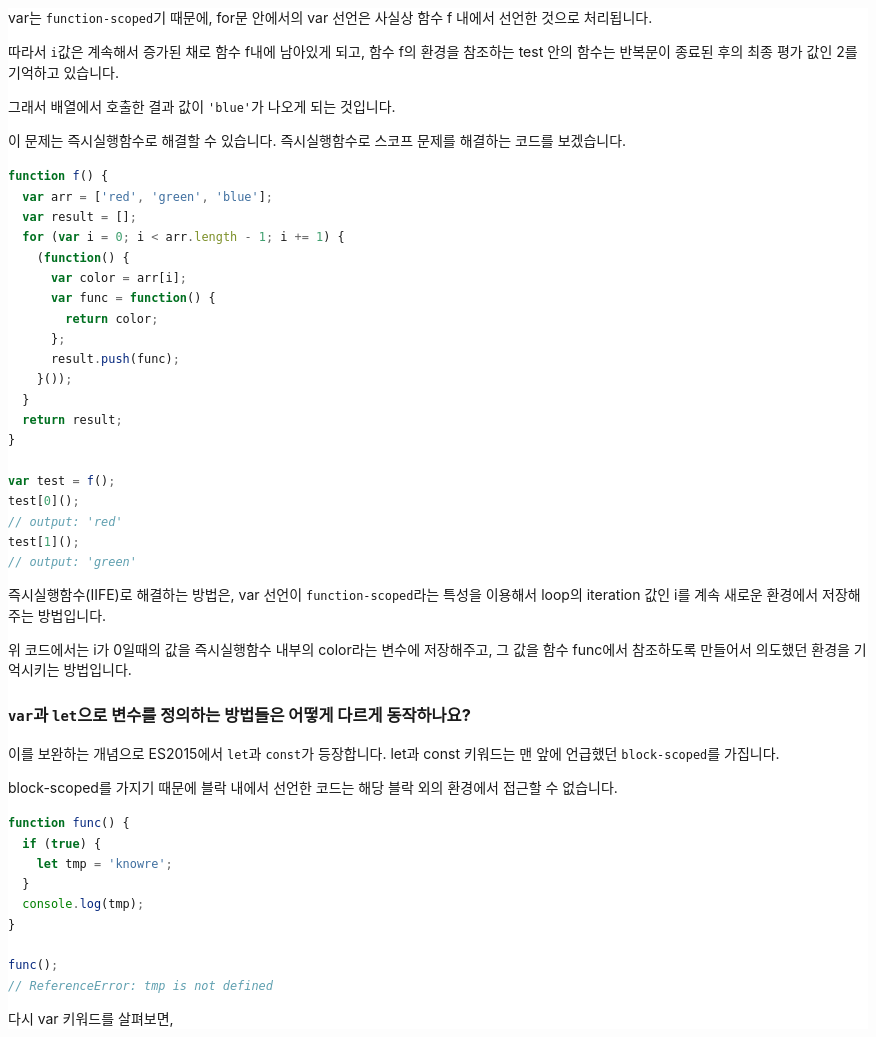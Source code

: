 var는 `function-scoped`기 때문에, for문 안에서의 var 선언은 사실상 함수 f 내에서 선언한 것으로 처리됩니다.

따라서 `i`값은 계속해서 증가된 채로 함수 f내에 남아있게 되고, 함수 f의 환경을 참조하는 test 안의 함수는 반복문이 종료된 후의 최종 평가 값인 2를 기억하고 있습니다.

그래서 배열에서 호출한 결과 값이 `'blue'`가 나오게 되는 것입니다. 

이 문제는 즉시실행함수로 해결할 수 있습니다. 즉시실행함수로 스코프 문제를 해결하는 코드를 보겠습니다.

``` js
function f() {
  var arr = ['red', 'green', 'blue'];
  var result = [];
  for (var i = 0; i < arr.length - 1; i += 1) {
    (function() {
      var color = arr[i];
      var func = function() {
        return color;
      };
      result.push(func);
    }());
  }
  return result;
}

var test = f();
test[0]();
// output: 'red'
test[1]();
// output: 'green'
```

즉시실행함수(IIFE)로 해결하는 방법은, var 선언이 `function-scoped`라는 특성을 이용해서 loop의 iteration 값인 i를 계속 새로운 환경에서 저장해주는 방법입니다.

위 코드에서는 i가 0일때의 값을 즉시실행함수 내부의 color라는 변수에 저장해주고, 그 값을 함수 func에서 참조하도록 만들어서 의도했던 환경을 기억시키는 방법입니다.



### `var`과 `let`으로 변수를 정의하는 방법들은 어떻게 다르게 동작하나요?

이를 보완하는 개념으로 ES2015에서 `let`과 `const`가 등장합니다. let과 const 키워드는 맨 앞에 언급했던 `block-scoped`를 가집니다.

block-scoped를 가지기 때문에 블락 내에서 선언한 코드는 해당 블락 외의 환경에서 접근할 수 없습니다.

``` js
function func() {
  if (true) {
    let tmp = 'knowre';
  }
  console.log(tmp);
}

func();
// ReferenceError: tmp is not defined
```

다시 var 키워드를 살펴보면,
